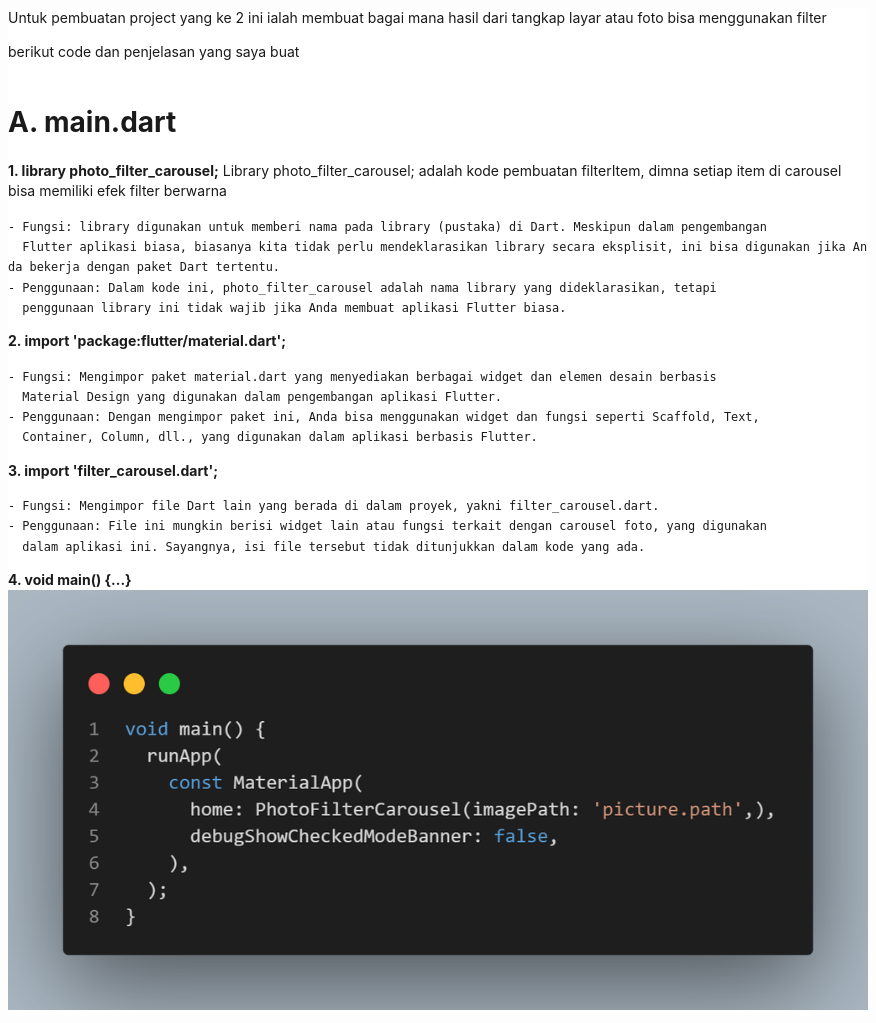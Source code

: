 
Untuk pembuatan project yang ke 2 ini ialah membuat bagai mana hasil dari tangkap layar atau foto bisa menggunakan filter

berikut code dan penjelasan yang saya buat
# **A. main.dart**

**1. library photo_filter_carousel;**
    Library photo_filter_carousel; adalah kode pembuatan filterItem, dimna setiap item di carousel bisa memiliki efek filter berwarna

    - Fungsi: library digunakan untuk memberi nama pada library (pustaka) di Dart. Meskipun dalam pengembangan 
      Flutter aplikasi biasa, biasanya kita tidak perlu mendeklarasikan library secara eksplisit, ini bisa digunakan jika Anda bekerja dengan paket Dart tertentu.
    - Penggunaan: Dalam kode ini, photo_filter_carousel adalah nama library yang dideklarasikan, tetapi 
      penggunaan library ini tidak wajib jika Anda membuat aplikasi Flutter biasa.
    
**2. import 'package:flutter/material.dart';**

    - Fungsi: Mengimpor paket material.dart yang menyediakan berbagai widget dan elemen desain berbasis 
      Material Design yang digunakan dalam pengembangan aplikasi Flutter.
    - Penggunaan: Dengan mengimpor paket ini, Anda bisa menggunakan widget dan fungsi seperti Scaffold, Text, 
      Container, Column, dll., yang digunakan dalam aplikasi berbasis Flutter.

**3. import 'filter_carousel.dart';**

    - Fungsi: Mengimpor file Dart lain yang berada di dalam proyek, yakni filter_carousel.dart.
    - Penggunaan: File ini mungkin berisi widget lain atau fungsi terkait dengan carousel foto, yang digunakan 
      dalam aplikasi ini. Sayangnya, isi file tersebut tidak ditunjukkan dalam kode yang ada.

**4. void main() {...}**
![Screenshoot tugaskamera](images/filtervoidmain.png)

